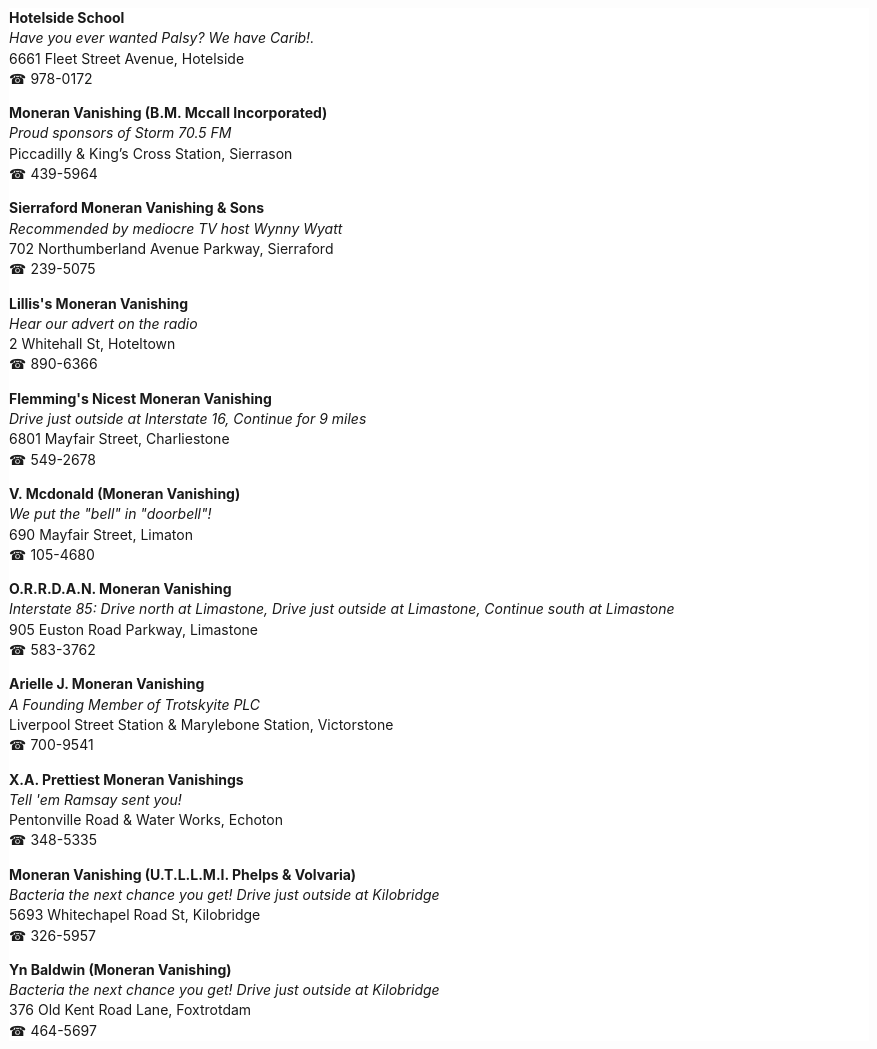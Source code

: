 **Hotelside School**  
_Have you ever wanted Palsy? We have Carib!._  
6661 Fleet Street Avenue, Hotelside  
☎ 978-0172

**Moneran Vanishing (B.M. Mccall Incorporated)**  
_Proud sponsors of Storm 70.5 FM_  
Piccadilly & King’s Cross Station, Sierrason  
☎ 439-5964

**Sierraford Moneran Vanishing & Sons**  
_Recommended by mediocre TV host Wynny Wyatt_  
702 Northumberland Avenue Parkway, Sierraford  
☎ 239-5075

**Lillis's Moneran Vanishing**  
_Hear our advert on the radio_  
2 Whitehall St, Hoteltown  
☎ 890-6366

**Flemming's Nicest Moneran Vanishing**  
_Drive just outside at Interstate 16, Continue for 9 miles_  
6801 Mayfair Street, Charliestone  
☎ 549-2678

**V. Mcdonald (Moneran Vanishing)**  
_We put the "bell" in "doorbell"!_  
690 Mayfair Street, Limaton  
☎ 105-4680

**O.R.R.D.A.N. Moneran Vanishing**  
_Interstate 85: Drive north at Limastone, Drive just outside at Limastone, Continue south at Limastone_  
905 Euston Road Parkway, Limastone  
☎ 583-3762

**Arielle J. Moneran Vanishing**  
_A Founding Member of Trotskyite PLC_  
Liverpool Street Station & Marylebone Station, Victorstone  
☎ 700-9541

**X.A. Prettiest Moneran Vanishings**  
_Tell 'em Ramsay sent you!_  
Pentonville Road & Water Works, Echoton  
☎ 348-5335

**Moneran Vanishing (U.T.L.L.M.I. Phelps & Volvaria)**  
_Bacteria the next chance you get! 
Drive just outside at Kilobridge_  
5693 Whitechapel Road St, Kilobridge  
☎ 326-5957

**Yn Baldwin (Moneran Vanishing)**  
_Bacteria the next chance you get! 
Drive just outside at Kilobridge_  
376 Old Kent Road Lane, Foxtrotdam  
☎ 464-5697
